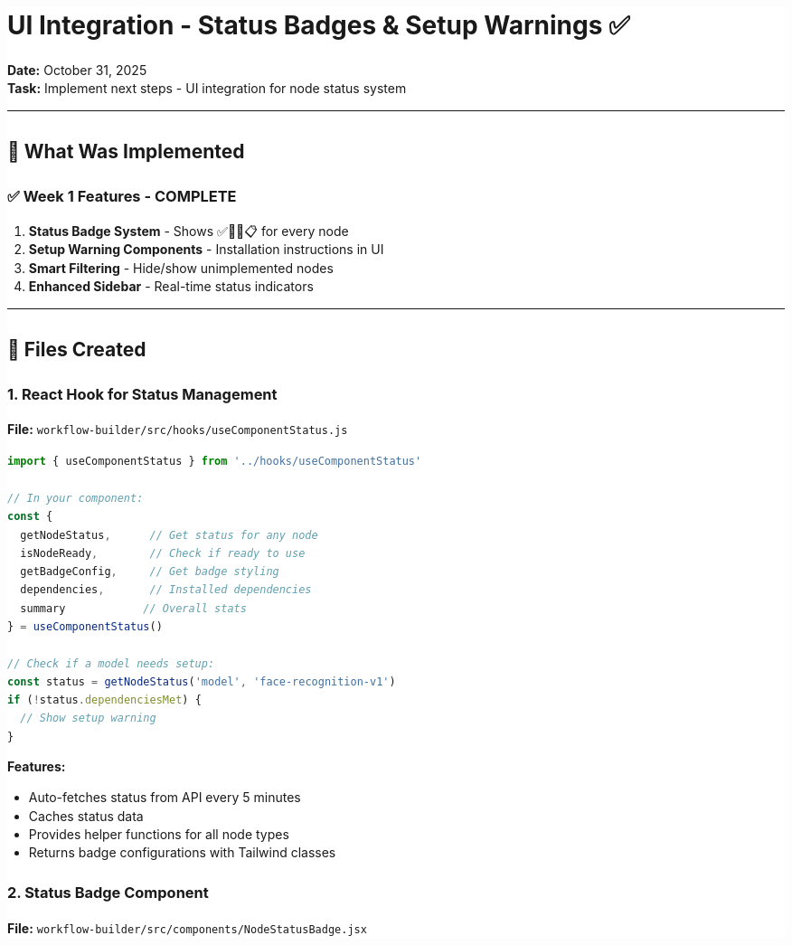 # UI Integration - Status Badges & Setup Warnings ✅

**Date:** October 31, 2025  
**Task:** Implement next steps - UI integration for node status system

---

## 🎯 What Was Implemented

### ✅ Week 1 Features - COMPLETE

1. **Status Badge System** - Shows ✅🔧🚧📋 for every node
2. **Setup Warning Components** - Installation instructions in UI
3. **Smart Filtering** - Hide/show unimplemented nodes
4. **Enhanced Sidebar** - Real-time status indicators

---

## 📁 Files Created

### 1. React Hook for Status Management
**File:** `workflow-builder/src/hooks/useComponentStatus.js`

```javascript
import { useComponentStatus } from '../hooks/useComponentStatus'

// In your component:
const { 
  getNodeStatus,      // Get status for any node
  isNodeReady,        // Check if ready to use
  getBadgeConfig,     // Get badge styling
  dependencies,       // Installed dependencies
  summary            // Overall stats
} = useComponentStatus()

// Check if a model needs setup:
const status = getNodeStatus('model', 'face-recognition-v1')
if (!status.dependenciesMet) {
  // Show setup warning
}
```

**Features:**
- Auto-fetches status from API every 5 minutes
- Caches status data
- Provides helper functions for all node types
- Returns badge configurations with Tailwind classes

### 2. Status Badge Component
**File:** `workflow-builder/src/components/NodeStatusBadge.jsx`
